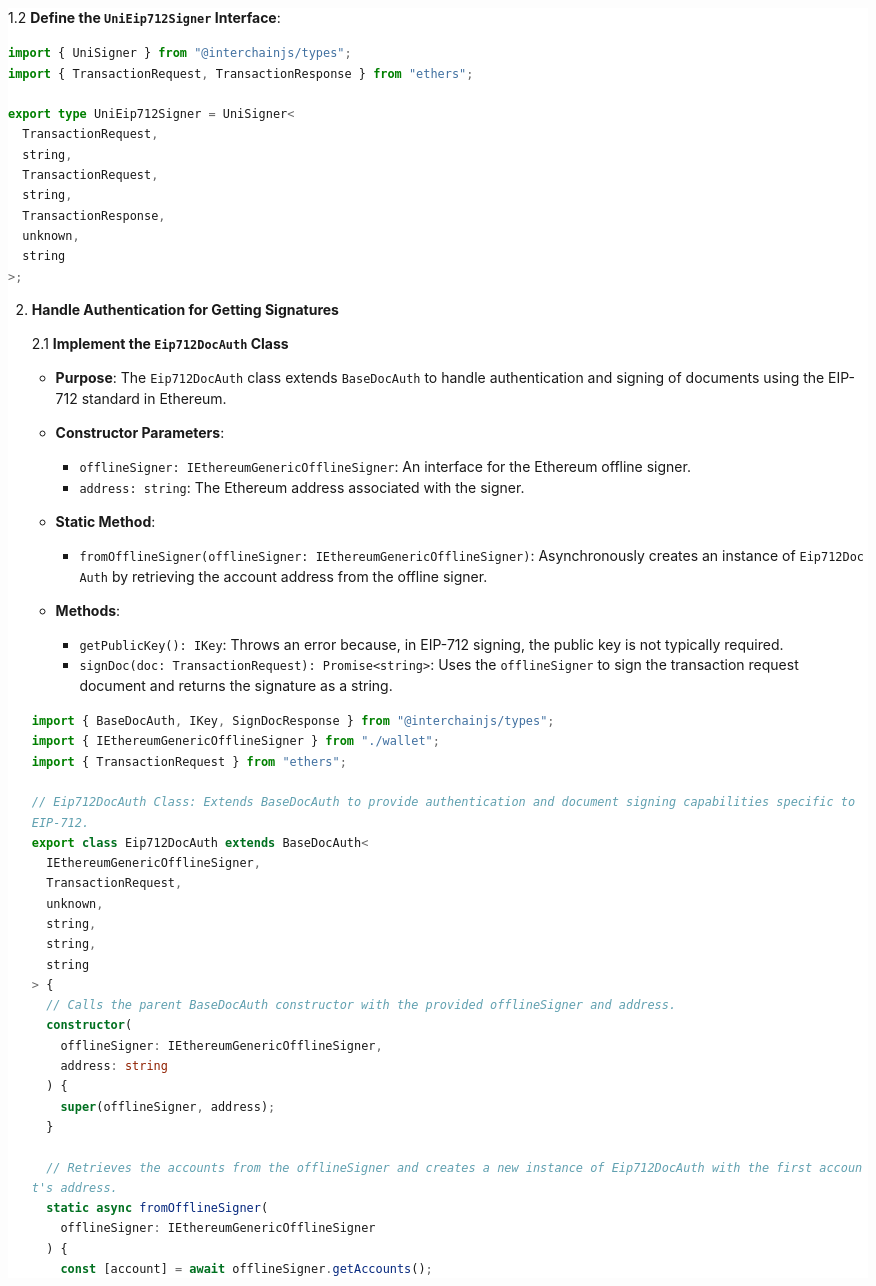    1.2 **Define the `UniEip712Signer` Interface**:

   ```typescript
   import { UniSigner } from "@interchainjs/types";
   import { TransactionRequest, TransactionResponse } from "ethers";

   export type UniEip712Signer = UniSigner<
     TransactionRequest,
     string,
     TransactionRequest,
     string,
     TransactionResponse,
     unknown,
     string
   >;
   ```

2. **Handle Authentication for Getting Signatures**

   2.1 **Implement the `Eip712DocAuth` Class**

   - **Purpose**: The `Eip712DocAuth` class extends `BaseDocAuth` to handle authentication and signing of documents using the EIP-712 standard in Ethereum.

   - **Constructor Parameters**:

     - `offlineSigner: IEthereumGenericOfflineSigner`: An interface for the Ethereum offline signer.
     - `address: string`: The Ethereum address associated with the signer.

   - **Static Method**:

     - `fromOfflineSigner(offlineSigner: IEthereumGenericOfflineSigner)`: Asynchronously creates an instance of `Eip712DocAuth` by retrieving the account address from the offline signer.

   - **Methods**:
     - `getPublicKey(): IKey`: Throws an error because, in EIP-712 signing, the public key is not typically required.
     - `signDoc(doc: TransactionRequest): Promise<string>`: Uses the `offlineSigner` to sign the transaction request document and returns the signature as a string.

   ```typescript
   import { BaseDocAuth, IKey, SignDocResponse } from "@interchainjs/types";
   import { IEthereumGenericOfflineSigner } from "./wallet";
   import { TransactionRequest } from "ethers";

   // Eip712DocAuth Class: Extends BaseDocAuth to provide authentication and document signing capabilities specific to EIP-712.
   export class Eip712DocAuth extends BaseDocAuth<
     IEthereumGenericOfflineSigner,
     TransactionRequest,
     unknown,
     string,
     string,
     string
   > {
     // Calls the parent BaseDocAuth constructor with the provided offlineSigner and address.
     constructor(
       offlineSigner: IEthereumGenericOfflineSigner,
       address: string
     ) {
       super(offlineSigner, address);
     }

     // Retrieves the accounts from the offlineSigner and creates a new instance of Eip712DocAuth with the first account's address.
     static async fromOfflineSigner(
       offlineSigner: IEthereumGenericOfflineSigner
     ) {
       const [account] = await offlineSigner.getAccounts();
   ```